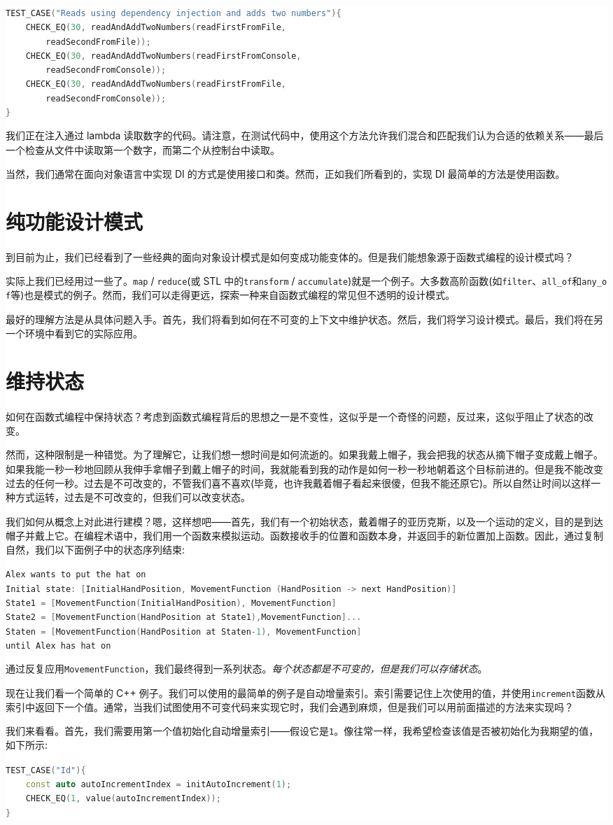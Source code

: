 ```cpp
TEST_CASE("Reads using dependency injection and adds two numbers"){
    CHECK_EQ(30, readAndAddTwoNumbers(readFirstFromFile, 
        readSecondFromFile));
    CHECK_EQ(30, readAndAddTwoNumbers(readFirstFromConsole, 
        readSecondFromConsole));
    CHECK_EQ(30, readAndAddTwoNumbers(readFirstFromFile, 
        readSecondFromConsole));
}
```

我们正在注入通过 lambda 读取数字的代码。请注意，在测试代码中，使用这个方法允许我们混合和匹配我们认为合适的依赖关系——最后一个检查从文件中读取第一个数字，而第二个从控制台中读取。

当然，我们通常在面向对象语言中实现 DI 的方式是使用接口和类。然而，正如我们所看到的，实现 DI 最简单的方法是使用函数。

# 纯功能设计模式

到目前为止，我们已经看到了一些经典的面向对象设计模式是如何变成功能变体的。但是我们能想象源于函数式编程的设计模式吗？

实际上我们已经用过一些了。`map` / `reduce`(或 STL 中的`transform` / `accumulate`)就是一个例子。大多数高阶函数(如`filter`、`all_of`和`any_of`等)也是模式的例子。然而，我们可以走得更远，探索一种来自函数式编程的常见但不透明的设计模式。

最好的理解方法是从具体问题入手。首先，我们将看到如何在不可变的上下文中维护状态。然后，我们将学习设计模式。最后，我们将在另一个环境中看到它的实际应用。

# 维持状态

如何在函数式编程中保持状态？考虑到函数式编程背后的思想之一是不变性，这似乎是一个奇怪的问题，反过来，这似乎阻止了状态的改变。

然而，这种限制是一种错觉。为了理解它，让我们想一想时间是如何流逝的。如果我戴上帽子，我会把我的状态从摘下帽子变成戴上帽子。如果我能一秒一秒地回顾从我伸手拿帽子到戴上帽子的时间，我就能看到我的动作是如何一秒一秒地朝着这个目标前进的。但是我不能改变过去的任何一秒。过去是不可改变的，不管我们喜不喜欢(毕竟，也许我戴着帽子看起来很傻，但我不能还原它)。所以自然让时间以这样一种方式运转，过去是不可改变的，但我们可以改变状态。

我们如何从概念上对此进行建模？嗯，这样想吧——首先，我们有一个初始状态，戴着帽子的亚历克斯，以及一个运动的定义，目的是到达帽子并戴上它。在编程术语中，我们用一个函数来模拟运动。函数接收手的位置和函数本身，并返回手的新位置加上函数。因此，通过复制自然，我们以下面例子中的状态序列结束:

```cpp
Alex wants to put the hat on
Initial state: [InitialHandPosition, MovementFunction (HandPosition -> next HandPosition)]
State1 = [MovementFunction(InitialHandPosition), MovementFunction]
State2 = [MovementFunction(HandPosition at State1),MovementFunction]...
Staten = [MovementFunction(HandPosition at Staten-1), MovementFunction]
until Alex has hat on
```

通过反复应用`MovementFunction`，我们最终得到一系列状态。*每个状态都是不可变的，但是我们可以存储状态*。

现在让我们看一个简单的 C++ 例子。我们可以使用的最简单的例子是自动增量索引。索引需要记住上次使用的值，并使用`increment`函数从索引中返回下一个值。通常，当我们试图使用不可变代码来实现它时，我们会遇到麻烦，但是我们可以用前面描述的方法来实现吗？

我们来看看。首先，我们需要用第一个值初始化自动增量索引——假设它是`1`。像往常一样，我希望检查该值是否被初始化为我期望的值，如下所示:

```cpp
TEST_CASE("Id"){
    const auto autoIncrementIndex = initAutoIncrement(1);
    CHECK_EQ(1, value(autoIncrementIndex)); 
}
```
